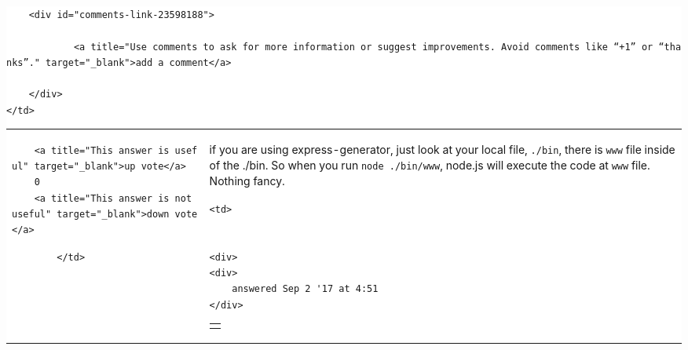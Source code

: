 <tr>
    <td></td>
    <td>
	    

        <div id="comments-link-23598188">

                <a title="Use comments to ask for more information or suggest improvements. Avoid comments like “+1” or “thanks”." target="_blank">add a comment</a>
            
        </div>         
    </td>
</tr>    </tbody></table>
</div>

  

<div id="answer-46010584">
    <table>
        <tbody><tr>
            <td>
                

<div>
        
        <a title="This answer is useful" target="_blank">up vote</a>
        0
        <a title="This answer is not useful" target="_blank">down vote</a>




</div>

            </td>
            


<td>
    <div>
<p>if you are using express-generator, just look at your local file, <code>./bin</code>, there is <code>www</code> file inside of the ./bin. So when you run <code>node ./bin/www</code>, node.js will execute the code at <code>www</code> file. Nothing fancy.</p>
    </div>
    <table>
    <tbody><tr>
    <td>
                    </td>
            


    <td>   
       

    <div>
    <div>
        answered Sep 2 '17 at 4:51
    </div>
    
    
</div>
    </td>
    </tr>
    </tbody></table>
</td>
        </tr>
    